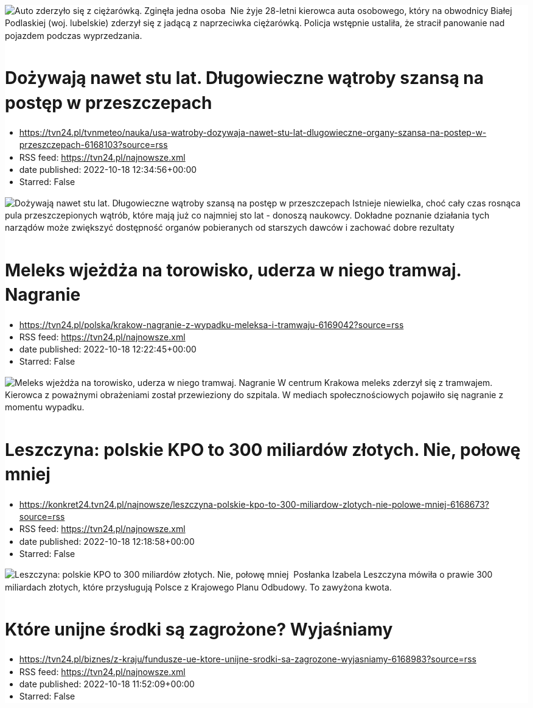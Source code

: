 <img alt="Auto zderzyło się z ciężarówką. Zginęła jedna osoba " src="https://tvn24.pl/najnowsze/cdn-zdjecie-stqub6-auto-zostalo-doszczetnie-zniszczone-6169121/alternates/LANDSCAPE_1280" />
    Nie żyje 28-letni kierowca auta osobowego, który na obwodnicy Białej Podlaskiej (woj. lubelskie) zderzył się z jadącą z naprzeciwka ciężarówką. Policja wstępnie ustaliła, że stracił panowanie nad pojazdem podczas wyprzedzania.

# Dożywają nawet stu lat. Długowieczne wątroby szansą na postęp w przeszczepach
 - https://tvn24.pl/tvnmeteo/nauka/usa-watroby-dozywaja-nawet-stu-lat-dlugowieczne-organy-szansa-na-postep-w-przeszczepach-6168103?source=rss
 - RSS feed: https://tvn24.pl/najnowsze.xml
 - date published: 2022-10-18 12:34:56+00:00
 - Starred: False

<img alt="Dożywają nawet stu lat. Długowieczne wątroby szansą na postęp w przeszczepach" src="https://tvn24.pl/tvnmeteo/najnowsze/cdn-zdjecie-kfycky-ludzka-watroba-ma-duze-zdolnosci-regeneracyjne-5738643/alternates/LANDSCAPE_1280" />
    Istnieje niewielka, choć cały czas rosnąca pula przeszczepionych wątrób, które mają już co najmniej sto lat - donoszą naukowcy. Dokładne poznanie działania tych narządów może zwiększyć dostępność organów pobieranych od starszych dawców i zachować dobre rezultaty

# Meleks wjeżdża na torowisko, uderza w niego tramwaj. Nagranie
 - https://tvn24.pl/polska/krakow-nagranie-z-wypadku-meleksa-i-tramwaju-6169042?source=rss
 - RSS feed: https://tvn24.pl/najnowsze.xml
 - date published: 2022-10-18 12:22:45+00:00
 - Starred: False

<img alt="Meleks wjeżdża na torowisko, uderza w niego tramwaj. Nagranie" src="https://tvn24.pl/krakow/cdn-zdjecie-7xgm72-zderzenie-meleksa-z-tramwajem-6169037/alternates/LANDSCAPE_1280" />
    W centrum Krakowa meleks zderzył się z tramwajem. Kierowca z poważnymi obrażeniami został przewieziony do szpitala. W mediach społecznościowych pojawiło się nagranie z momentu wypadku.

# Leszczyna: polskie KPO to 300 miliardów złotych. Nie, połowę mniej
 - https://konkret24.tvn24.pl/najnowsze/leszczyna-polskie-kpo-to-300-miliardow-zlotych-nie-polowe-mniej-6168673?source=rss
 - RSS feed: https://tvn24.pl/najnowsze.xml
 - date published: 2022-10-18 12:18:58+00:00
 - Starred: False

<img alt="Leszczyna: polskie KPO to 300 miliardów złotych. Nie, połowę mniej " src="https://tvn24.pl/najnowsze/cdn-zdjecie-1za1oa-izabela-leszczyna-poslanka-po-6168655/alternates/LANDSCAPE_1280" />
    Posłanka Izabela Leszczyna mówiła o prawie 300 miliardach złotych, które przysługują Polsce z Krajowego Planu Odbudowy. To zawyżona kwota.

# Które unijne środki są zagrożone? Wyjaśniamy
 - https://tvn24.pl/biznes/z-kraju/fundusze-ue-ktore-unijne-srodki-sa-zagrozone-wyjasniamy-6168983?source=rss
 - RSS feed: https://tvn24.pl/najnowsze.xml
 - date published: 2022-10-18 11:52:09+00:00
 - Starred: False
